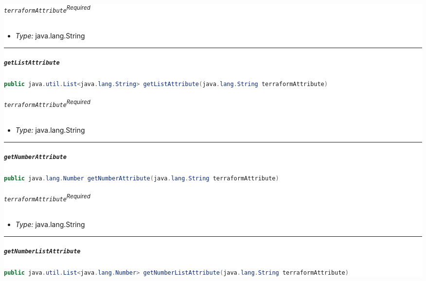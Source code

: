 ###### `terraformAttribute`<sup>Required</sup> <a name="terraformAttribute" id="@cdktf/provider-cloudflare.zeroTrustGatewayLogging.ZeroTrustGatewayLoggingSettingsByRuleTypeDnsOutputReference.getBooleanMapAttribute.parameter.terraformAttribute"></a>

- *Type:* java.lang.String

---

##### `getListAttribute` <a name="getListAttribute" id="@cdktf/provider-cloudflare.zeroTrustGatewayLogging.ZeroTrustGatewayLoggingSettingsByRuleTypeDnsOutputReference.getListAttribute"></a>

```java
public java.util.List<java.lang.String> getListAttribute(java.lang.String terraformAttribute)
```

###### `terraformAttribute`<sup>Required</sup> <a name="terraformAttribute" id="@cdktf/provider-cloudflare.zeroTrustGatewayLogging.ZeroTrustGatewayLoggingSettingsByRuleTypeDnsOutputReference.getListAttribute.parameter.terraformAttribute"></a>

- *Type:* java.lang.String

---

##### `getNumberAttribute` <a name="getNumberAttribute" id="@cdktf/provider-cloudflare.zeroTrustGatewayLogging.ZeroTrustGatewayLoggingSettingsByRuleTypeDnsOutputReference.getNumberAttribute"></a>

```java
public java.lang.Number getNumberAttribute(java.lang.String terraformAttribute)
```

###### `terraformAttribute`<sup>Required</sup> <a name="terraformAttribute" id="@cdktf/provider-cloudflare.zeroTrustGatewayLogging.ZeroTrustGatewayLoggingSettingsByRuleTypeDnsOutputReference.getNumberAttribute.parameter.terraformAttribute"></a>

- *Type:* java.lang.String

---

##### `getNumberListAttribute` <a name="getNumberListAttribute" id="@cdktf/provider-cloudflare.zeroTrustGatewayLogging.ZeroTrustGatewayLoggingSettingsByRuleTypeDnsOutputReference.getNumberListAttribute"></a>

```java
public java.util.List<java.lang.Number> getNumberListAttribute(java.lang.String terraformAttribute)
```
